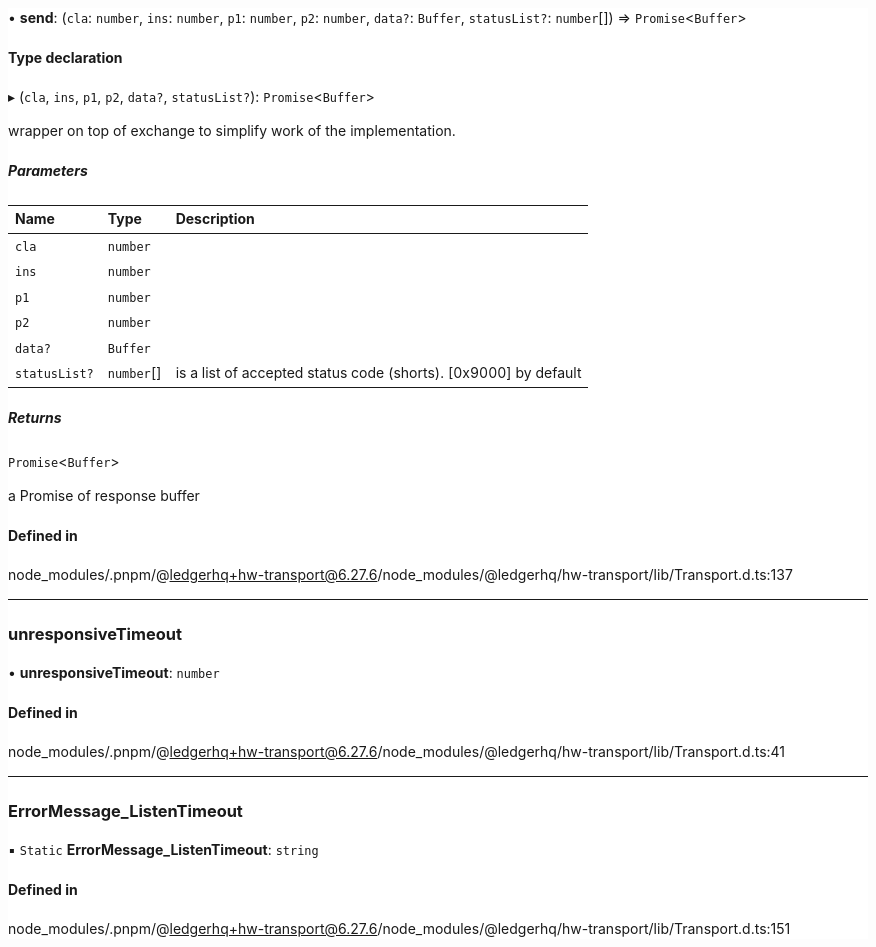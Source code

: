 • **send**: (`cla`: `number`, `ins`: `number`, `p1`: `number`, `p2`: `number`, `data?`: `Buffer`, `statusList?`: `number`[]) => `Promise`<`Buffer`\>

#### Type declaration

▸ (`cla`, `ins`, `p1`, `p2`, `data?`, `statusList?`): `Promise`<`Buffer`\>

wrapper on top of exchange to simplify work of the implementation.

##### Parameters

| Name | Type | Description |
| :------ | :------ | :------ |
| `cla` | `number` |  |
| `ins` | `number` |  |
| `p1` | `number` |  |
| `p2` | `number` |  |
| `data?` | `Buffer` |  |
| `statusList?` | `number`[] | is a list of accepted status code (shorts). [0x9000] by default |

##### Returns

`Promise`<`Buffer`\>

a Promise of response buffer

#### Defined in

node_modules/.pnpm/@ledgerhq+hw-transport@6.27.6/node_modules/@ledgerhq/hw-transport/lib/Transport.d.ts:137

___

### unresponsiveTimeout

• **unresponsiveTimeout**: `number`

#### Defined in

node_modules/.pnpm/@ledgerhq+hw-transport@6.27.6/node_modules/@ledgerhq/hw-transport/lib/Transport.d.ts:41

___

### ErrorMessage\_ListenTimeout

▪ `Static` **ErrorMessage\_ListenTimeout**: `string`

#### Defined in

node_modules/.pnpm/@ledgerhq+hw-transport@6.27.6/node_modules/@ledgerhq/hw-transport/lib/Transport.d.ts:151
